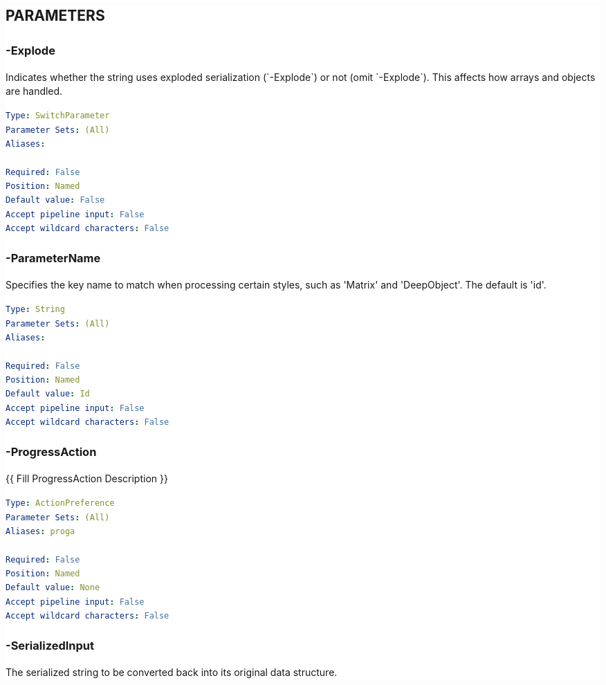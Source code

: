 ## PARAMETERS

### -Explode
Indicates whether the string uses exploded serialization (\`-Explode\`) or not (omit \`-Explode\`).
This affects how arrays and objects are handled.

```yaml
Type: SwitchParameter
Parameter Sets: (All)
Aliases:

Required: False
Position: Named
Default value: False
Accept pipeline input: False
Accept wildcard characters: False
```

### -ParameterName
Specifies the key name to match when processing certain styles, such as 'Matrix' and 'DeepObject'.
The default is 'id'.

```yaml
Type: String
Parameter Sets: (All)
Aliases:

Required: False
Position: Named
Default value: Id
Accept pipeline input: False
Accept wildcard characters: False
```

### -ProgressAction
{{ Fill ProgressAction Description }}

```yaml
Type: ActionPreference
Parameter Sets: (All)
Aliases: proga

Required: False
Position: Named
Default value: None
Accept pipeline input: False
Accept wildcard characters: False
```

### -SerializedInput
The serialized string to be converted back into its original data structure.
